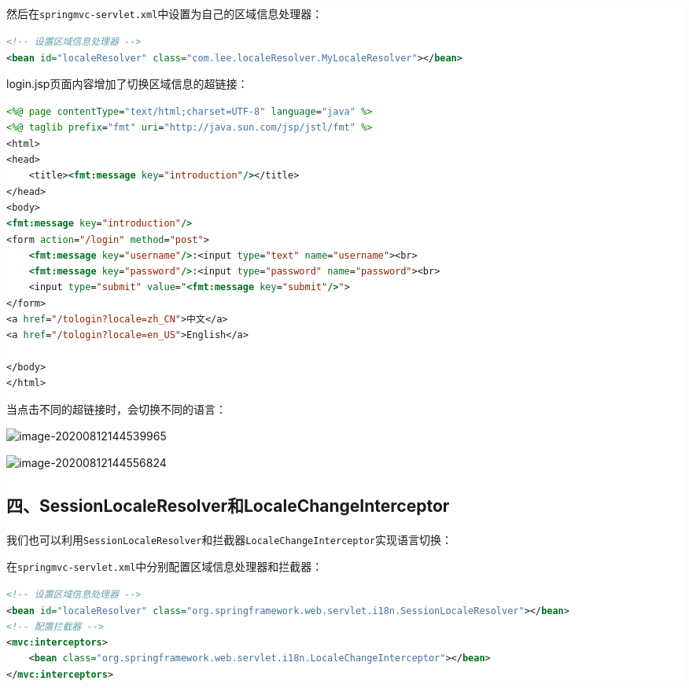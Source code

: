 然后在`springmvc-servlet.xml`中设置为自己的区域信息处理器：

```xml
<!-- 设置区域信息处理器 -->
<bean id="localeResolver" class="com.lee.localeResolver.MyLocaleResolver"></bean>
```

login.jsp页面内容增加了切换区域信息的超链接：

```jsp
<%@ page contentType="text/html;charset=UTF-8" language="java" %>
<%@ taglib prefix="fmt" uri="http://java.sun.com/jsp/jstl/fmt" %>
<html>
<head>
    <title><fmt:message key="introduction"/></title>
</head>
<body>
<fmt:message key="introduction"/>
<form action="/login" method="post">
    <fmt:message key="username"/>:<input type="text" name="username"><br>
    <fmt:message key="password"/>:<input type="password" name="password"><br>
    <input type="submit" value="<fmt:message key="submit"/>">
</form>
<a href="/tologin?locale=zh_CN">中文</a>
<a href="/tologin?locale=en_US">English</a>

</body>
</html>

```

当点击不同的超链接时，会切换不同的语言：

![image-20200812144539965](https://cdn.jsdelivr.net/gh/Lee-0o0/image-store/PicGo/2022-06-05/ff2a96ad216d398268b17ad9d9cd4250--4771--image-20200812144539965.png)

![image-20200812144556824](https://cdn.jsdelivr.net/gh/Lee-0o0/image-store/PicGo/2022-06-05/c8346fa2adc28a17dd5d9c6ae71d856c--d3b9--image-20200812144556824.png)



## 四、SessionLocaleResolver和LocaleChangeInterceptor

我们也可以利用`SessionLocaleResolver`和拦截器`LocaleChangeInterceptor`实现语言切换：

在`springmvc-servlet.xml`中分别配置区域信息处理器和拦截器：

```xml
<!-- 设置区域信息处理器 -->
<bean id="localeResolver" class="org.springframework.web.servlet.i18n.SessionLocaleResolver"></bean>
<!-- 配置拦截器 -->
<mvc:interceptors>
    <bean class="org.springframework.web.servlet.i18n.LocaleChangeInterceptor"></bean>
</mvc:interceptors>

```
